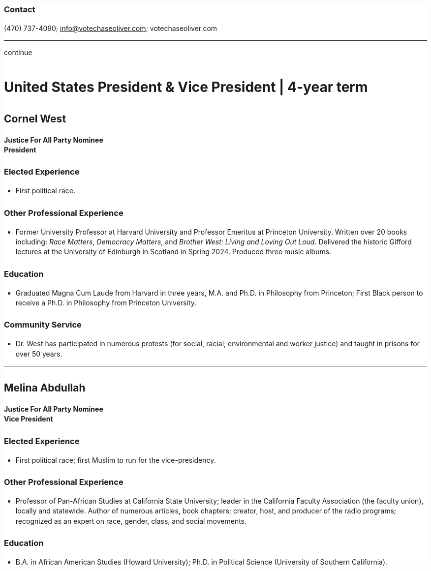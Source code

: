 ### Contact  
(470) 737-4090; info@votechaseoliver.com; votechaseoliver.com  

---  
continue

# United States President & Vice President | 4-year term

## Cornel West  
**Justice For All Party Nominee**  
**President**  

### Elected Experience  
- First political race.

### Other Professional Experience  
- Former University Professor at Harvard University and Professor Emeritus at Princeton University. Written over 20 books including: *Race Matters*, *Democracy Matters*, and *Brother West: Living and Loving Out Loud*. Delivered the historic Gifford lectures at the University of Edinburgh in Scotland in Spring 2024. Produced three music albums.

### Education  
- Graduated Magna Cum Laude from Harvard in three years, M.A. and Ph.D. in Philosophy from Princeton; First Black person to receive a Ph.D. in Philosophy from Princeton University.

### Community Service  
- Dr. West has participated in numerous protests (for social, racial, environmental and worker justice) and taught in prisons for over 50 years.

---

## Melina Abdullah  
**Justice For All Party Nominee**  
**Vice President**  

### Elected Experience  
- First political race; first Muslim to run for the vice-presidency.

### Other Professional Experience  
- Professor of Pan-African Studies at California State University; leader in the California Faculty Association (the faculty union), locally and statewide. Author of numerous articles, book chapters; creator, host, and producer of the radio programs; recognized as an expert on race, gender, class, and social movements.

### Education  
- B.A. in African American Studies (Howard University); Ph.D. in Political Science (University of Southern California).
